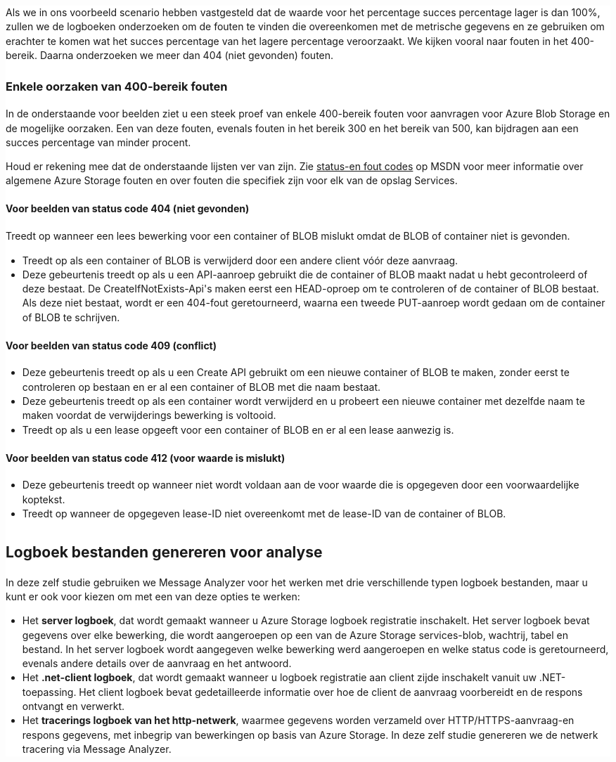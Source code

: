 Als we in ons voorbeeld scenario hebben vastgesteld dat de waarde voor het percentage succes percentage lager is dan 100%, zullen we de logboeken onderzoeken om de fouten te vinden die overeenkomen met de metrische gegevens en ze gebruiken om erachter te komen wat het succes percentage van het lagere percentage veroorzaakt. We kijken vooral naar fouten in het 400-bereik. Daarna onderzoeken we meer dan 404 (niet gevonden) fouten.

### <a name="some-causes-of-400-range-errors"></a>Enkele oorzaken van 400-bereik fouten

In de onderstaande voor beelden ziet u een steek proef van enkele 400-bereik fouten voor aanvragen voor Azure Blob Storage en de mogelijke oorzaken. Een van deze fouten, evenals fouten in het bereik 300 en het bereik van 500, kan bijdragen aan een succes percentage van minder procent.

Houd er rekening mee dat de onderstaande lijsten ver van zijn. Zie [status-en fout codes](https://msdn.microsoft.com/library/azure/dd179382.aspx) op MSDN voor meer informatie over algemene Azure Storage fouten en over fouten die specifiek zijn voor elk van de opslag Services.

#### <a name="status-code-404-not-found-examples"></a>Voor beelden van status code 404 (niet gevonden)

Treedt op wanneer een lees bewerking voor een container of BLOB mislukt omdat de BLOB of container niet is gevonden.

* Treedt op als een container of BLOB is verwijderd door een andere client vóór deze aanvraag.
* Deze gebeurtenis treedt op als u een API-aanroep gebruikt die de container of BLOB maakt nadat u hebt gecontroleerd of deze bestaat. De CreateIfNotExists-Api's maken eerst een HEAD-oproep om te controleren of de container of BLOB bestaat. Als deze niet bestaat, wordt er een 404-fout geretourneerd, waarna een tweede PUT-aanroep wordt gedaan om de container of BLOB te schrijven.

#### <a name="status-code-409-conflict-examples"></a>Voor beelden van status code 409 (conflict)

* Deze gebeurtenis treedt op als u een Create API gebruikt om een nieuwe container of BLOB te maken, zonder eerst te controleren op bestaan en er al een container of BLOB met die naam bestaat.
* Deze gebeurtenis treedt op als een container wordt verwijderd en u probeert een nieuwe container met dezelfde naam te maken voordat de verwijderings bewerking is voltooid.
* Treedt op als u een lease opgeeft voor een container of BLOB en er al een lease aanwezig is.

#### <a name="status-code-412-precondition-failed-examples"></a>Voor beelden van status code 412 (voor waarde is mislukt)

* Deze gebeurtenis treedt op wanneer niet wordt voldaan aan de voor waarde die is opgegeven door een voorwaardelijke koptekst.
* Treedt op wanneer de opgegeven lease-ID niet overeenkomt met de lease-ID van de container of BLOB.

## <a name="generate-log-files-for-analysis"></a>Logboek bestanden genereren voor analyse

In deze zelf studie gebruiken we Message Analyzer voor het werken met drie verschillende typen logboek bestanden, maar u kunt er ook voor kiezen om met een van deze opties te werken:

* Het **server logboek**, dat wordt gemaakt wanneer u Azure Storage logboek registratie inschakelt. Het server logboek bevat gegevens over elke bewerking, die wordt aangeroepen op een van de Azure Storage services-blob, wachtrij, tabel en bestand. In het server logboek wordt aangegeven welke bewerking werd aangeroepen en welke status code is geretourneerd, evenals andere details over de aanvraag en het antwoord.
* Het **.net-client logboek**, dat wordt gemaakt wanneer u logboek registratie aan client zijde inschakelt vanuit uw .NET-toepassing. Het client logboek bevat gedetailleerde informatie over hoe de client de aanvraag voorbereidt en de respons ontvangt en verwerkt.
* Het **tracerings logboek van het http-netwerk**, waarmee gegevens worden verzameld over HTTP/HTTPS-aanvraag-en respons gegevens, met inbegrip van bewerkingen op basis van Azure Storage. In deze zelf studie genereren we de netwerk tracering via Message Analyzer.
